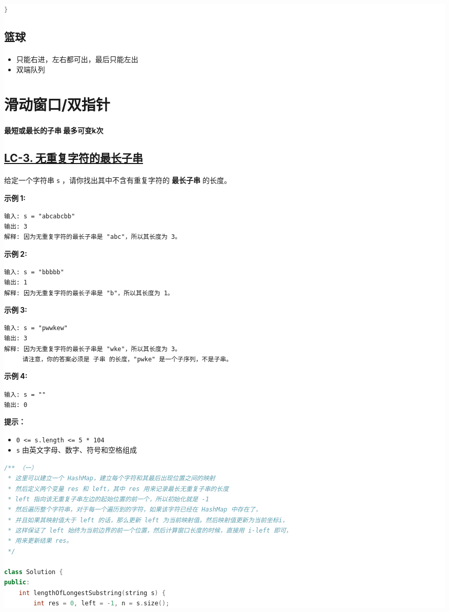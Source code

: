 ```cpp
}
```

## 篮球
* 只能右进，左右都可出，最后只能左出
* 双端队列


# 滑动窗口/双指针

**最短或最长的子串  最多可变k次**

## [LC-3. 无重复字符的最长子串](https://leetcode-cn.com/problems/longest-substring-without-repeating-characters/)

给定一个字符串 `s` ，请你找出其中不含有重复字符的 **最长子串** 的长度。

**示例 1:**

```
输入: s = "abcabcbb"
输出: 3 
解释: 因为无重复字符的最长子串是 "abc"，所以其长度为 3。
```

**示例 2:**

```
输入: s = "bbbbb"
输出: 1
解释: 因为无重复字符的最长子串是 "b"，所以其长度为 1。
```

**示例 3:**

```
输入: s = "pwwkew"
输出: 3
解释: 因为无重复字符的最长子串是 "wke"，所以其长度为 3。
     请注意，你的答案必须是 子串 的长度，"pwke" 是一个子序列，不是子串。
```

**示例 4:**

```
输入: s = ""
输出: 0
```

**提示：**

- `0 <= s.length <= 5 * 104`
- `s` 由英文字母、数字、符号和空格组成

```c++
/** （一）
 * 这里可以建立一个 HashMap，建立每个字符和其最后出现位置之间的映射
 * 然后定义两个变量 res 和 left，其中 res 用来记录最长无重复子串的长度
 * left 指向该无重复子串左边的起始位置的前一个，所以初始化就是 -1
 * 然后遍历整个字符串，对于每一个遍历到的字符，如果该字符已经在 HashMap 中存在了，
 * 并且如果其映射值大于 left 的话，那么更新 left 为当前映射值。然后映射值更新为当前坐标i，
 * 这样保证了 left 始终为当前边界的前一个位置，然后计算窗口长度的时候，直接用 i-left 即可，
 * 用来更新结果 res。
 */

class Solution {
public:
    int lengthOfLongestSubstring(string s) {
        int res = 0, left = -1, n = s.size();
```
